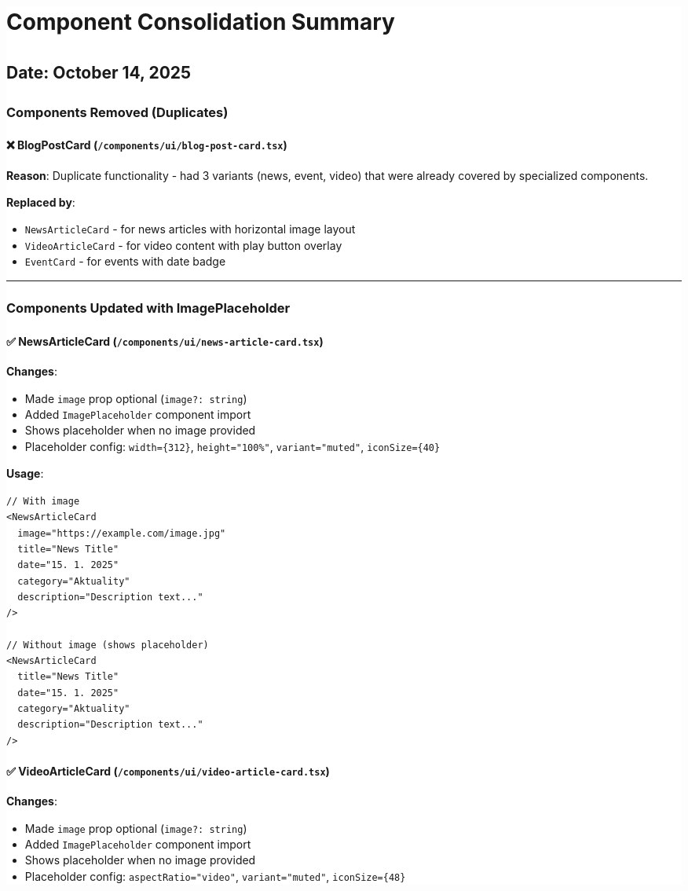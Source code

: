 # Component Consolidation Summary

## Date: October 14, 2025

### Components Removed (Duplicates)

#### ❌ BlogPostCard (`/components/ui/blog-post-card.tsx`)
**Reason**: Duplicate functionality - had 3 variants (news, event, video) that were already covered by specialized components.

**Replaced by**:
- `NewsArticleCard` - for news articles with horizontal image layout
- `VideoArticleCard` - for video content with play button overlay
- `EventCard` - for events with date badge

---

### Components Updated with ImagePlaceholder

#### ✅ NewsArticleCard (`/components/ui/news-article-card.tsx`)
**Changes**:
- Made `image` prop optional (`image?: string`)
- Added `ImagePlaceholder` component import
- Shows placeholder when no image provided
- Placeholder config: `width={312}`, `height="100%"`, `variant="muted"`, `iconSize={40}`

**Usage**:
```tsx
// With image
<NewsArticleCard
  image="https://example.com/image.jpg"
  title="News Title"
  date="15. 1. 2025"
  category="Aktuality"
  description="Description text..."
/>

// Without image (shows placeholder)
<NewsArticleCard
  title="News Title"
  date="15. 1. 2025"
  category="Aktuality"
  description="Description text..."
/>
```

#### ✅ VideoArticleCard (`/components/ui/video-article-card.tsx`)
**Changes**:
- Made `image` prop optional (`image?: string`)
- Added `ImagePlaceholder` component import
- Shows placeholder when no image provided
- Placeholder config: `aspectRatio="video"`, `variant="muted"`, `iconSize={48}`
